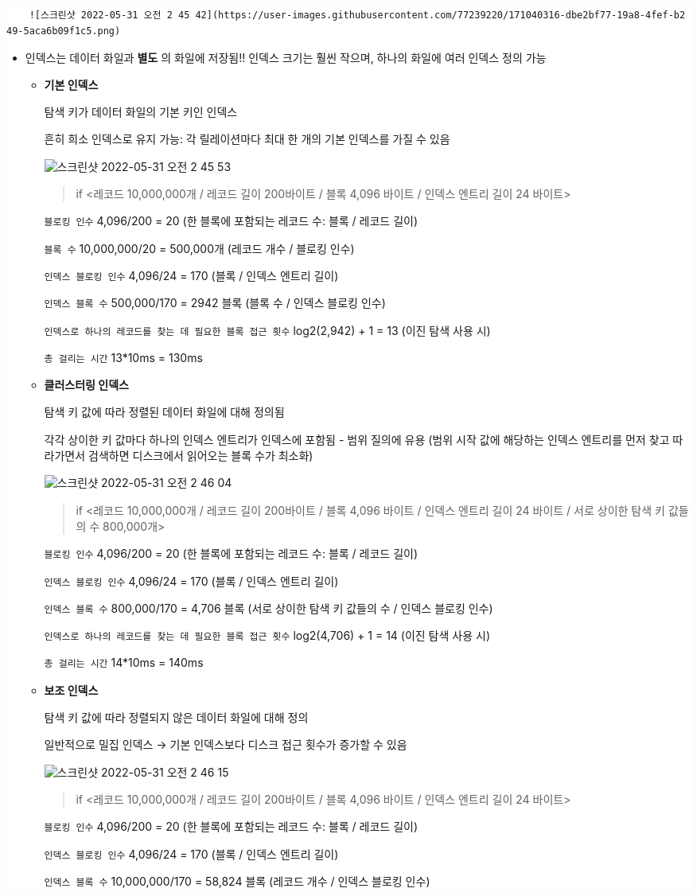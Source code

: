         ![스크린샷 2022-05-31 오전 2 45 42](https://user-images.githubusercontent.com/77239220/171040316-dbe2bf77-19a8-4fef-b249-5aca6b09f1c5.png)
        
- 인덱스는 데이터 화일과 **별도** 의 화일에 저장됨!! 인덱스 크기는 훨씬 작으며, 하나의 화일에 여러 인덱스 정의 가능
    - **기본 인덱스**
        
        탐색 키가 데이터 화일의 기본 키인 인덱스
        
        흔히 희소 인덱스로 유지 가능: 각 릴레이션마다 최대 한 개의 기본 인덱스를 가질 수 있음 
        
        ![스크린샷 2022-05-31 오전 2 45 53](https://user-images.githubusercontent.com/77239220/171040337-419cd35e-1c82-4011-9b44-99587efdb250.png)
        
        > if <레코드 10,000,000개 / 레코드 길이 200바이트 / 블록 4,096 바이트 / 인덱스 엔트리 길이 24 바이트>
        
        `블로킹 인수` 4,096/200 = 20 (한 블록에 포함되는 레코드 수: 블록 / 레코드 길이)
        
        `블록 수` 10,000,000/20 = 500,000개 (레코드 개수 / 블로킹 인수)
        
        `인덱스 블로킹 인수` 4,096/24 = 170 (블록 / 인덱스 엔트리 길이)
        
        `인덱스 블록 수` 500,000/170 = 2942 블록 (블록 수 / 인덱스 블로킹 인수)
        
        `인덱스로 하나의 레코드를 찾는 데 필요한 블록 접근 횟수` log2(2,942) + 1 = 13 (이진 탐색 사용 시)
        
        `총 걸리는 시간` 13*10ms = 130ms 
        
    - **클러스터링 인덱스**
        
        탐색 키 값에 따라 정렬된 데이터 화일에 대해 정의됨
        
        각각 상이한 키 값마다 하나의 인덱스 엔트리가 인덱스에 포함됨 - 범위 질의에 유용 (범위 시작 값에 해당하는 인덱스 엔트리를 먼저 찾고 따라가면서 검색하면 디스크에서 읽어오는 블록 수가 최소화)
        
        ![스크린샷 2022-05-31 오전 2 46 04](https://user-images.githubusercontent.com/77239220/171040361-4ec85334-8aad-4df0-8afb-9a3319522765.png)
        
        > if <레코드 10,000,000개 / 레코드 길이 200바이트 / 블록 4,096 바이트 / 인덱스 엔트리 길이 24 바이트 / 서로 상이한 탐색 키 값들의 수 800,000개>
        
        `블로킹 인수` 4,096/200 = 20 (한 블록에 포함되는 레코드 수: 블록 / 레코드 길이)
        
        `인덱스 블로킹 인수` 4,096/24 = 170 (블록 / 인덱스 엔트리 길이)
        
        `인덱스 블록 수` 800,000/170 = 4,706 블록 (서로 상이한 탐색 키 값들의 수 / 인덱스 블로킹 인수)
        
        `인덱스로 하나의 레코드를 찾는 데 필요한 블록 접근 횟수` log2(4,706) + 1 = 14 (이진 탐색 사용 시)
        
        `총 걸리는 시간` 14*10ms = 140ms 
        
    - **보조 인덱스**
        
        탐색 키 값에 따라 정렬되지 않은 데이터 화일에 대해 정의
        
        일반적으로 밀집 인덱스 → 기본 인덱스보다 디스크 접근 횟수가 증가할 수 있음
        
        ![스크린샷 2022-05-31 오전 2 46 15](https://user-images.githubusercontent.com/77239220/171040376-6ea800e7-4695-4295-a54d-512c824297a5.png)
        
        > if <레코드 10,000,000개 / 레코드 길이 200바이트 / 블록 4,096 바이트 / 인덱스 엔트리 길이 24 바이트>
        
        `블로킹 인수` 4,096/200 = 20 (한 블록에 포함되는 레코드 수: 블록 / 레코드 길이)
        
        `인덱스 블로킹 인수` 4,096/24 = 170 (블록 / 인덱스 엔트리 길이)
        
        `인덱스 블록 수` 10,000,000/170 = 58,824 블록 (레코드 개수 / 인덱스 블로킹 인수)
        